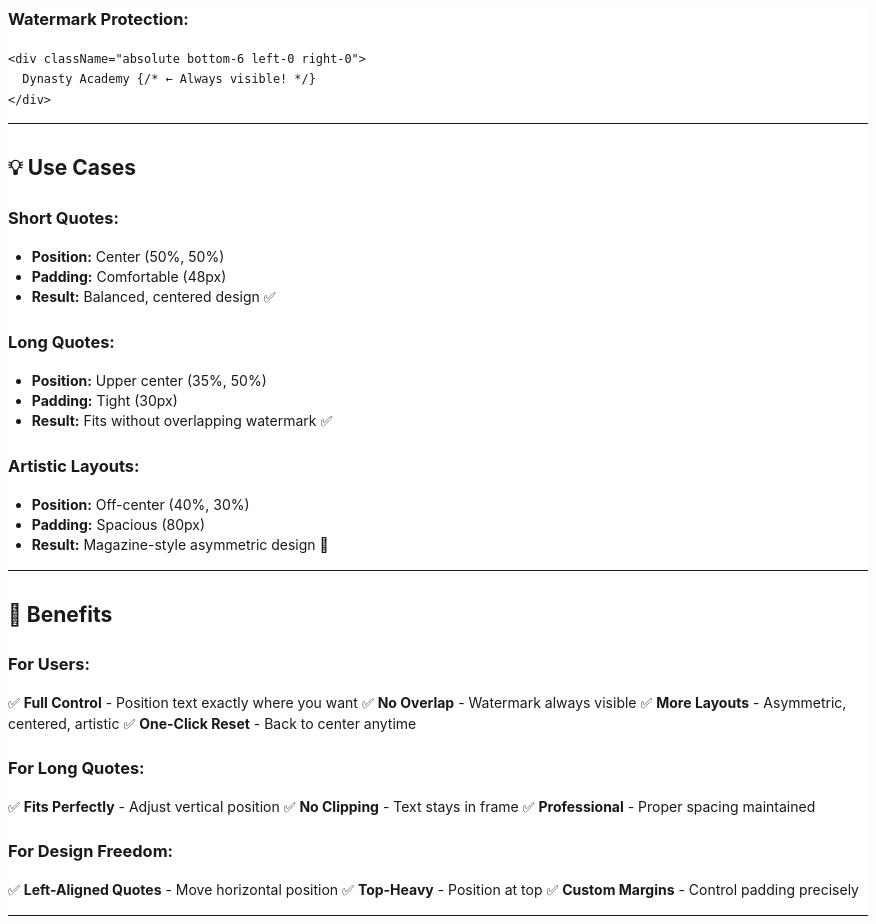 ### Watermark Protection:

```tsx
<div className="absolute bottom-6 left-0 right-0">
  Dynasty Academy {/* ← Always visible! */}
</div>
```

---

## 💡 Use Cases

### Short Quotes:

- **Position:** Center (50%, 50%)
- **Padding:** Comfortable (48px)
- **Result:** Balanced, centered design ✅

### Long Quotes:

- **Position:** Upper center (35%, 50%)
- **Padding:** Tight (30px)
- **Result:** Fits without overlapping watermark ✅

### Artistic Layouts:

- **Position:** Off-center (40%, 30%)
- **Padding:** Spacious (80px)
- **Result:** Magazine-style asymmetric design 🎨

---

## 🎯 Benefits

### For Users:

✅ **Full Control** - Position text exactly where you want
✅ **No Overlap** - Watermark always visible
✅ **More Layouts** - Asymmetric, centered, artistic
✅ **One-Click Reset** - Back to center anytime

### For Long Quotes:

✅ **Fits Perfectly** - Adjust vertical position
✅ **No Clipping** - Text stays in frame
✅ **Professional** - Proper spacing maintained

### For Design Freedom:

✅ **Left-Aligned Quotes** - Move horizontal position
✅ **Top-Heavy** - Position at top
✅ **Custom Margins** - Control padding precisely

---